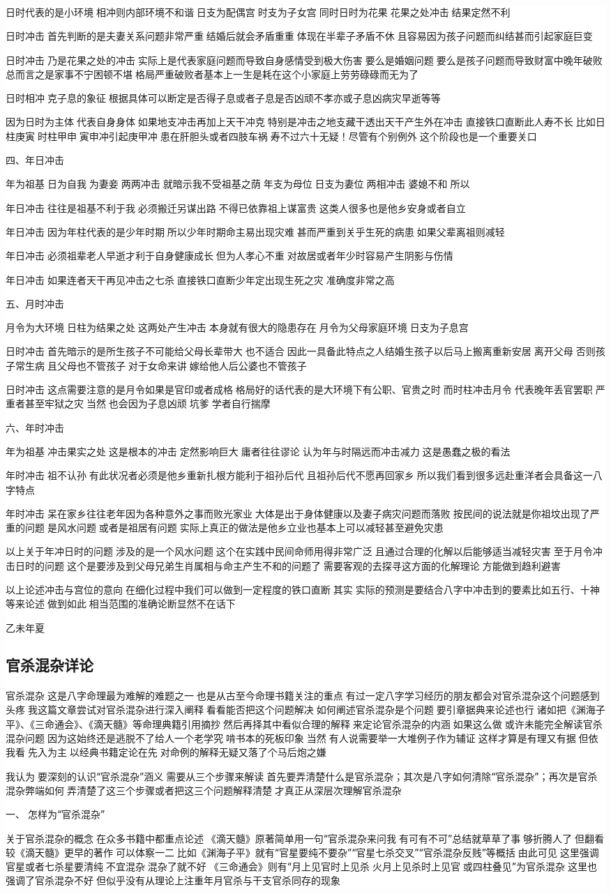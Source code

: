 日时代表的是小环境 相冲则内部环境不和谐 日支为配偶宫 时支为子女宫 同时日时为花果 花果之处冲击 结果定然不利

日时冲击 首先判断的是夫妻关系问题非常严重 结婚后就会矛盾重重 体现在半辈子矛盾不休 且容易因为孩子问题而纠结甚而引起家庭巨变

日时冲击 乃是花果之处的冲击 实际上是代表家庭问题而导致自身感情受到极大伤害 要么是婚姻问题 要么是孩子问题而导致财富中晚年破败 总而言之是家事不宁困顿不堪 格局严重破败者基本上一生是耗在这个小家庭上劳劳碌碌而无为了

日时相冲 克子息的象征 根据具体可以断定是否得子息或者子息是否凶顽不孝亦或子息凶病灾早逝等等

因为日时为主体 代表自身身体 如果地支冲击再加上天干冲克 特别是冲击之地支藏干透出天干产生外在冲击 直接铁口直断此人寿不长 比如日柱庚寅 时柱甲申 寅申冲引起庚甲冲 患在肝胆头或者四肢车祸 寿不过六十无疑！尽管有个别例外 这个阶段也是一个重要关口

四、年日冲击

年为祖基 日为自我 为妻妾 两两冲击 就暗示我不受祖基之荫 年支为母位 日支为妻位 两相冲击 婆媳不和 所以

年日冲击 往往是祖基不利于我 必须搬迁另谋出路 不得已依靠祖上谋富贵 这类人很多也是他乡安身或者自立

年日冲击 因为年柱代表的是少年时期 所以少年时期命主易出现灾难 甚而严重到关乎生死的病患 如果父辈离祖则减轻

年日冲击 必须祖辈老人早逝才利于自身健康成长 但为人孝心不重 对故居或者年少时容易产生阴影与伤情

年日冲击 如果连者天干再见冲击之七杀 直接铁口直断少年定出现生死之灾 准确度非常之高

五、月时冲击

月令为大环境 日柱为结果之处 这两处产生冲击 本身就有很大的隐患存在 月令为父母家庭环境 日支为子息宫

日时冲击 首先暗示的是所生孩子不可能给父母长辈带大 也不适合 因此一具备此特点之人结婚生孩子以后马上搬离重新安居 离开父母 否则孩子常生病 且父母也不管孩子 对于女命来讲 嫁给他人后公婆也不管孩子

日时冲击 这点需要注意的是月令如果是官印或者成格 格局好的话代表的是大环境下有公职、官贵之时 而时柱冲击月令 代表晚年丢官罢职 严重者甚至牢狱之灾 当然 也会因为子息凶顽 坑爹 学者自行揣摩

六、年时冲击

年为祖基 冲击果实之处 这是根本的冲击 定然影响巨大 庸者往往谬论 认为年与时隔远而冲击减力 这是愚蠢之极的看法

年时冲击 祖不认孙 有此状况者必须是他乡重新扎根方能利于祖孙后代 且祖孙后代不愿再回家乡 所以我们看到很多远赴重洋者会具备这一八字特点

年时冲击 呆在家乡往往老年因为各种意外之事而败光家业 大体是出于身体健康以及妻子病灾问题而落败 按民间的说法就是你祖坟出现了严重的问题 是风水问题 或者是祖居有问题 实际上真正的做法是他乡立业也基本上可以减轻甚至避免灾患

以上关于年冲日时的问题 涉及的是一个风水问题 这个在实践中民间命师用得非常广泛 且通过合理的化解以后能够适当减轻灾害 至于月令冲击日时的问题 这个是要涉及到父母兄弟生肖属相与命主产生不和的问题了 需要客观的去探寻这方面的化解理论 方能做到趋利避害

以上论述冲击与宫位的意向 在细化过程中我们可以做到一定程度的铁口直断 其实 实际的预测是要结合八字中冲击到的要素比如五行、十神等来论述 做到如此 相当范围的准确论断显然不在话下

乙未年夏

## 官杀混杂详论

官杀混杂 这是八字命理最为难解的难题之一 也是从古至今命理书籍关注的重点 有过一定八字学习经历的朋友都会对官杀混杂这个问题感到头疼 我这篇文章尝试对官杀混杂进行深入阐释 看看能否把这个问题解决 如何阐述官杀混杂是个问题 要引章据典来论述也行 诸如把《渊海子平》、《三命通会》、《滴天髓》等命理典籍引用摘抄 然后再择其中看似合理的解释 来定论官杀混杂的内涵 如果这么做 或许未能完全解读官杀混杂问题 因为这始终还是逃脱不了给人一个老学究 啃书本的死板印象 当然 有人说需要举一大堆例子作为辅证 这样才算是有理又有据 但依我看 先入为主 以经典书籍定论在先 对命例的解释无疑又落了个马后炮之嫌

我认为 要深刻的认识“官杀混杂”涵义 需要从三个步骤来解读 首先要弄清楚什么是官杀混杂；其次是八字如何清除“官杀混杂”；再次是官杀混杂弊端如何 弄清楚了这三个步骤或者把这三个问题解释清楚 才真正从深层次理解官杀混杂

一、 怎样为“官杀混杂”

关于官杀混杂的概念 在众多书籍中都重点论述 《滴天髓》原著简单用一句“官杀混杂来问我 有可有不可”总结就草草了事 够折腾人了 但翻看较《滴天髓》更早的著作 可以体察一二 比如《渊海子平》就有“官星要纯不要杂”“官星七杀交叉”“官杀混杂反贱”等概括 由此可见 这里强调官星或者七杀星要清纯 不宜混杂 混杂了就不好 《三命通会》则有“月上见官时上见杀 火月上见杀时上见官 或四柱叠见”为官杀混杂 这里也强调了官杀混杂不好 但似乎没有从理论上注重年月官杀与干支官杀同存的现象
